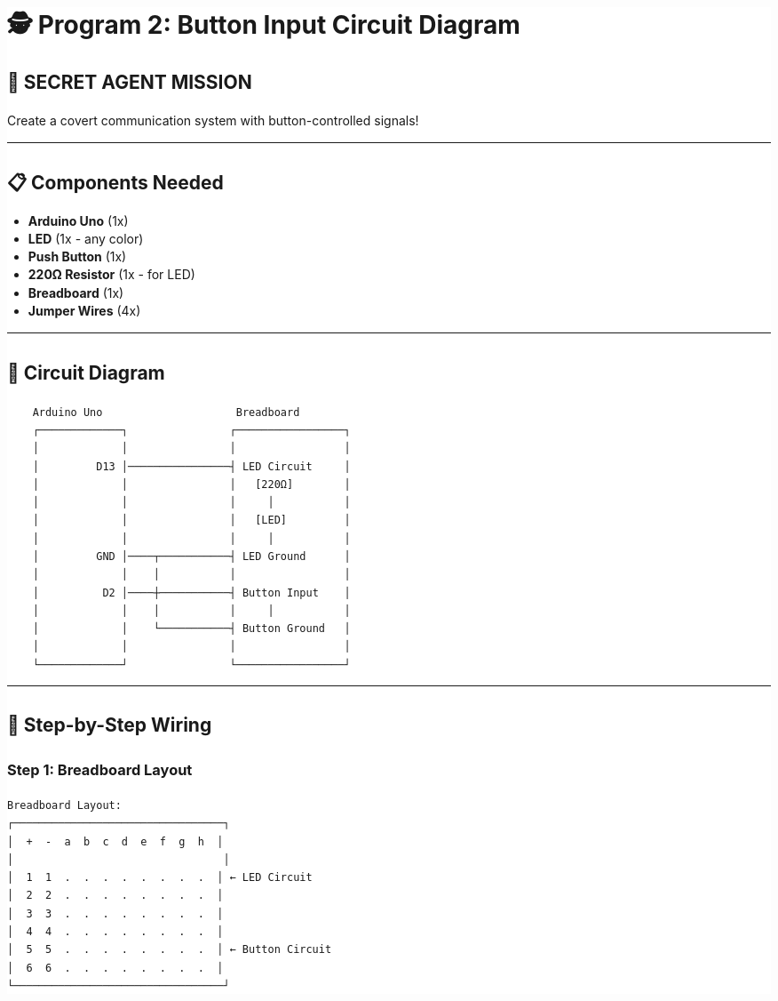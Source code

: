 # 🕵️ Program 2: Button Input Circuit Diagram

## 🎯 **SECRET AGENT MISSION**
Create a covert communication system with button-controlled signals!

---

## 📋 **Components Needed**
- **Arduino Uno** (1x)
- **LED** (1x - any color)
- **Push Button** (1x)
- **220Ω Resistor** (1x - for LED)
- **Breadboard** (1x)
- **Jumper Wires** (4x)

---

## 🔌 **Circuit Diagram**

```
    Arduino Uno                     Breadboard
    ┌─────────────┐                ┌─────────────────┐
    │             │                │                 │
    │         D13 │────────────────┤ LED Circuit     │
    │             │                │   [220Ω]        │
    │             │                │     │           │
    │             │                │   [LED]         │
    │             │                │     │           │
    │         GND │────┬───────────┤ LED Ground      │
    │             │    │           │                 │
    │          D2 │────┼───────────┤ Button Input    │
    │             │    │           │     │           │
    │             │    └───────────┤ Button Ground   │
    │             │                │                 │
    └─────────────┘                └─────────────────┘
```

---

## 🔧 **Step-by-Step Wiring**

### **Step 1: Breadboard Layout**
```
Breadboard Layout:
┌─────────────────────────────────┐
│  +  -  a  b  c  d  e  f  g  h  │
│                                 │
│  1  1  .  .  .  .  .  .  .  .  │ ← LED Circuit
│  2  2  .  .  .  .  .  .  .  .  │
│  3  3  .  .  .  .  .  .  .  .  │
│  4  4  .  .  .  .  .  .  .  .  │
│  5  5  .  .  .  .  .  .  .  .  │ ← Button Circuit
│  6  6  .  .  .  .  .  .  .  .  │
└─────────────────────────────────┘
```

